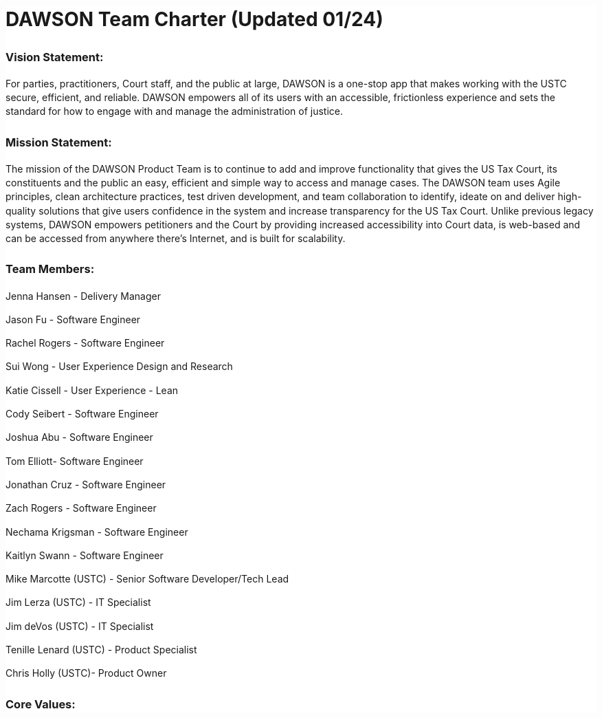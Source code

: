# DAWSON Team Charter (Updated 01/24)

### Vision Statement:

For parties, practitioners, Court staff, and the public at large, DAWSON is a one-stop app that makes working with the USTC secure, efficient, and reliable. DAWSON empowers all of its users with an accessible, frictionless experience and sets the standard for how to engage with and manage the administration of justice.

### Mission Statement:

The mission of the DAWSON Product Team is to continue to add and improve functionality that gives the US Tax Court, its constituents and the public an easy, efficient and simple way to access and manage cases. The DAWSON team uses Agile principles, clean architecture practices, test driven development, and team collaboration to identify, ideate on and deliver high-quality solutions that give users confidence in the system and increase transparency for the US Tax Court. Unlike previous legacy systems, DAWSON empowers petitioners and the Court by providing increased accessibility into Court data, is web-based and can be accessed from anywhere there’s Internet, and is built for scalability.

### Team Members:

Jenna Hansen - Delivery Manager

Jason Fu - Software Engineer

Rachel Rogers - Software Engineer

Sui Wong - User Experience Design and Research 

Katie Cissell - User Experience - Lean

Cody Seibert - Software Engineer

Joshua Abu - Software Engineer

Tom Elliott- Software Engineer

Jonathan Cruz - Software Engineer

Zach Rogers - Software Engineer

Nechama Krigsman - Software Engineer

Kaitlyn Swann - Software Engineer

Mike Marcotte (USTC) - Senior Software Developer/Tech Lead

Jim Lerza (USTC) - IT Specialist

Jim deVos (USTC) - IT Specialist

Tenille Lenard (USTC) - Product Specialist

Chris Holly (USTC)- Product Owner

### Core Values:
